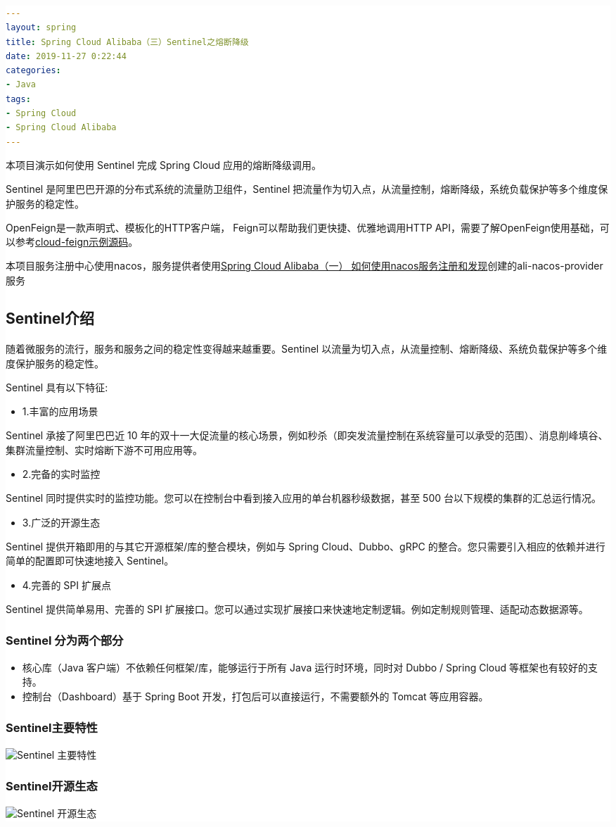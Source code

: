 ```yaml
---
layout: spring
title: Spring Cloud Alibaba（三）Sentinel之熔断降级
date: 2019-11-27 0:22:44
categories: 
- Java
tags: 
- Spring Cloud
- Spring Cloud Alibaba
---
```


本项目演示如何使用 Sentinel 完成 Spring Cloud 应用的熔断降级调用。

Sentinel 是阿里巴巴开源的分布式系统的流量防卫组件，Sentinel 把流量作为切入点，从流量控制，熔断降级，系统负载保护等多个维度保护服务的稳定性。

OpenFeign是一款声明式、模板化的HTTP客户端， Feign可以帮助我们更快捷、优雅地调用HTTP API，需要了解OpenFeign使用基础，可以参考[cloud-feign示例源码](https://github.com/smltq/spring-boot-demo/blob/master/cloud-feign)。

本项目服务注册中心使用nacos，服务提供者使用[Spring Cloud Alibaba（一） 如何使用nacos服务注册和发现](https://github.com/smltq/spring-boot-demo/blob/master/cloud-alibaba/README1.md)创建的ali-nacos-provider服务

## Sentinel介绍

随着微服务的流行，服务和服务之间的稳定性变得越来越重要。Sentinel 以流量为切入点，从流量控制、熔断降级、系统负载保护等多个维度保护服务的稳定性。

Sentinel 具有以下特征:

- 1.丰富的应用场景

Sentinel 承接了阿里巴巴近 10 年的双十一大促流量的核心场景，例如秒杀（即突发流量控制在系统容量可以承受的范围）、消息削峰填谷、集群流量控制、实时熔断下游不可用应用等。
    
- 2.完备的实时监控

Sentinel 同时提供实时的监控功能。您可以在控制台中看到接入应用的单台机器秒级数据，甚至 500 台以下规模的集群的汇总运行情况。

- 3.广泛的开源生态

Sentinel 提供开箱即用的与其它开源框架/库的整合模块，例如与 Spring Cloud、Dubbo、gRPC 的整合。您只需要引入相应的依赖并进行简单的配置即可快速地接入 Sentinel。

- 4.完善的 SPI 扩展点

Sentinel 提供简单易用、完善的 SPI 扩展接口。您可以通过实现扩展接口来快速地定制逻辑。例如定制规则管理、适配动态数据源等。

### Sentinel 分为两个部分

- 核心库（Java 客户端）不依赖任何框架/库，能够运行于所有 Java 运行时环境，同时对 Dubbo / Spring Cloud 等框架也有较好的支持。
- 控制台（Dashboard）基于 Spring Boot 开发，打包后可以直接运行，不需要额外的 Tomcat 等应用容器。

### Sentinel主要特性

![Sentinel 主要特性](http://49.235.170.100:8090/upload/2019/10/Sentinel%20%E4%B8%BB%E8%A6%81%E7%89%B9%E6%80%A7-ed3121ad317c4704b72801d76be4e707.png)

### Sentinel开源生态

![Sentinel 开源生态](http://49.235.170.100:8090/upload/2019/10/Sentinel%20%E5%BC%80%E6%BA%90%E7%94%9F%E6%80%81-b97ff929cf14465a8ae79b2204d2b3df.png)
